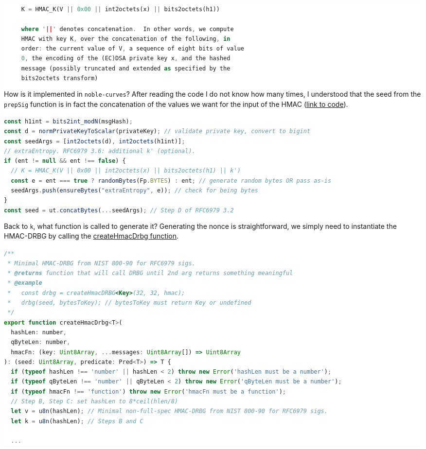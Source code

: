 ```rust
     K = HMAC_K(V || 0x00 || int2octets(x) || bits2octets(h1))

     where '||' denotes concatenation.  In other words, we compute
     HMAC with key K, over the concatenation of the following, in
     order: the current value of V, a sequence of eight bits of value
     0, the encoding of the (EC)DSA private key x, and the hashed
     message (possibly truncated and extended as specified by the
     bits2octets transform)
```

How is it implemented in `noble-curves`?
After reading the code I do not know how many times, I understood that the seed from the `prepSig` function is in fact the concatenation of the values we want for the input of the HMAC ([link to code](https://github.com/paulmillr/noble-curves/blob/abd50acd384ef43a206514bfa25a3cb0c6a77f65/src/abstract/weierstrass.ts#L1062)).

```jsx
const h1int = bits2int_modN(msgHash);
const d = normPrivateKeyToScalar(privateKey); // validate private key, convert to bigint
const seedArgs = [int2octets(d), int2octets(h1int)];
// extraEntropy. RFC6979 3.6: additional k' (optional).
if (ent != null && ent !== false) {
  // K = HMAC_K(V || 0x00 || int2octets(x) || bits2octets(h1) || k')
  const e = ent === true ? randomBytes(Fp.BYTES) : ent; // generate random bytes OR pass as-is
  seedArgs.push(ensureBytes("extraEntropy", e)); // check for being bytes
}
const seed = ut.concatBytes(...seedArgs); // Step D of RFC6979 3.2
```

Back to `k`, what function is called to generate it? Generating the nonce is straightforward, we simply need to instantiate the HMAC-DRBG by calling the [createHmacDrbg function](https://github.com/paulmillr/noble-curves/blob/2509635fe7ddbb848beb9a3d520310cca6174059/src/abstract/utils.ts#L245).

```jsx
/**
 * Minimal HMAC-DRBG from NIST 800-90 for RFC6979 sigs.
 * @returns function that will call DRBG until 2nd arg returns something meaningful
 * @example
 *   const drbg = createHmacDRBG<Key>(32, 32, hmac);
 *   drbg(seed, bytesToKey); // bytesToKey must return Key or undefined
 */
export function createHmacDrbg<T>(
  hashLen: number,
  qByteLen: number,
  hmacFn: (key: Uint8Array, ...messages: Uint8Array[]) => Uint8Array
): (seed: Uint8Array, predicate: Pred<T>) => T {
  if (typeof hashLen !== 'number' || hashLen < 2) throw new Error('hashLen must be a number');
  if (typeof qByteLen !== 'number' || qByteLen < 2) throw new Error('qByteLen must be a number');
  if (typeof hmacFn !== 'function') throw new Error('hmacFn must be a function');
  // Step B, Step C: set hashLen to 8*ceil(hlen/8)
  let v = u8n(hashLen); // Minimal non-full-spec HMAC-DRBG from NIST 800-90 for RFC6979 sigs.
  let k = u8n(hashLen); // Steps B and C

  ...
```

